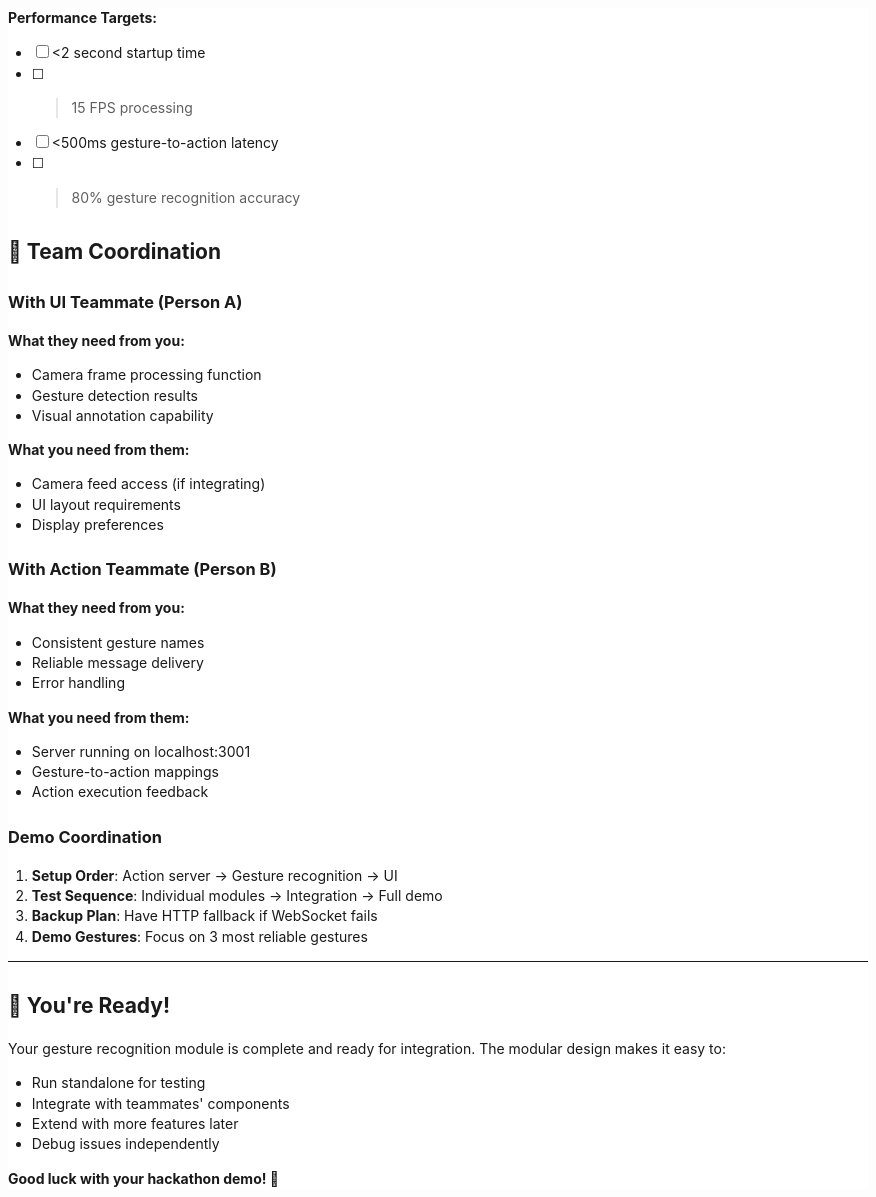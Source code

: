 **Performance Targets:**

- [ ] <2 second startup time
- [ ] > 15 FPS processing
- [ ] <500ms gesture-to-action latency
- [ ] > 80% gesture recognition accuracy

## 🤝 Team Coordination

### With UI Teammate (Person A)

**What they need from you:**

- Camera frame processing function
- Gesture detection results
- Visual annotation capability

**What you need from them:**

- Camera feed access (if integrating)
- UI layout requirements
- Display preferences

### With Action Teammate (Person B)

**What they need from you:**

- Consistent gesture names
- Reliable message delivery
- Error handling

**What you need from them:**

- Server running on localhost:3001
- Gesture-to-action mappings
- Action execution feedback

### Demo Coordination

1. **Setup Order**: Action server → Gesture recognition → UI
2. **Test Sequence**: Individual modules → Integration → Full demo
3. **Backup Plan**: Have HTTP fallback if WebSocket fails
4. **Demo Gestures**: Focus on 3 most reliable gestures

---

## 🎉 You're Ready!

Your gesture recognition module is complete and ready for integration. The modular design makes it easy to:

- Run standalone for testing
- Integrate with teammates' components
- Extend with more features later
- Debug issues independently

**Good luck with your hackathon demo! 🚀**
